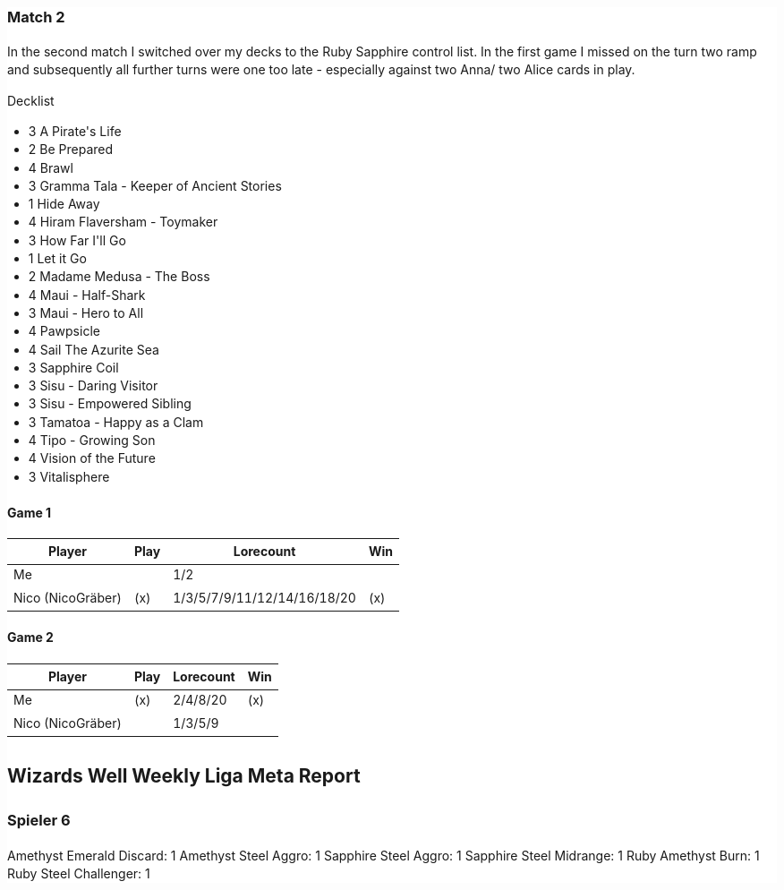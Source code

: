 ### Match 2

In the second match I switched over my decks to the Ruby Sapphire control list. In the first game I missed on the turn two ramp and subsequently all further turns were one too late - especially against two Anna/ two Alice cards in play.

Decklist

- 3 A Pirate's Life
- 2 Be Prepared
- 4 Brawl
- 3 Gramma Tala - Keeper of Ancient Stories
- 1 Hide Away
- 4 Hiram Flaversham - Toymaker
- 3 How Far I'll Go
- 1 Let it Go
- 2 Madame Medusa - The Boss
- 4 Maui - Half-Shark
- 3 Maui - Hero to All
- 4 Pawpsicle
- 4 Sail The Azurite Sea
- 3 Sapphire Coil
- 3 Sisu - Daring Visitor
- 3 Sisu - Empowered Sibling
- 3 Tamatoa - Happy as a Clam
- 4 Tipo - Growing Son
- 4 Vision of the Future
- 3 Vitalisphere

#### Game 1

| Player            | Play | Lorecount                   | Win |
| ----------------- | ---- | --------------------------- | --- |
| Me                |      | 1/2                         |     |
| Nico (NicoGräber) | (x)  | 1/3/5/7/9/11/12/14/16/18/20 | (x) |

#### Game 2

| Player            | Play | Lorecount | Win |
| ----------------- | ---- | --------- | --- |
| Me                | (x)  | 2/4/8/20  | (x) |
| Nico (NicoGräber) |      | 1/3/5/9   |     |

## Wizards Well Weekly Liga Meta Report

### Spieler 6

Amethyst Emerald Discard: 1
Amethyst Steel Aggro: 1
Sapphire Steel Aggro: 1
Sapphire Steel Midrange: 1
Ruby Amethyst Burn: 1
Ruby Steel Challenger: 1
